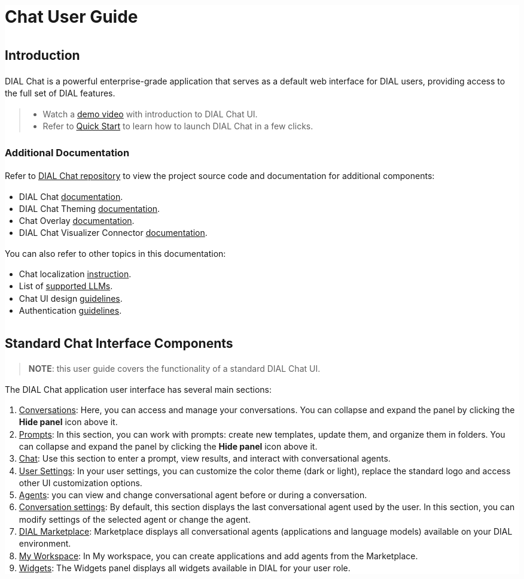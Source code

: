 # Chat User Guide

## Introduction

DIAL Chat is a powerful enterprise-grade application that serves as a default web interface for DIAL users, providing access to the full set of DIAL features.

> * Watch a [demo video](/docs/video%20demos/1.Chat/1.dial-ui-basics.md) with introduction to DIAL Chat UI.
> * Refer to [Quick Start](/docs/quick-start.md) to learn how to launch DIAL Chat in a few clicks.

### Additional Documentation

Refer to [DIAL Chat repository](https://github.com/epam/ai-dial-chat) to view the project source code and documentation for additional components:

* DIAL Chat [documentation](https://github.com/epam/ai-dial-chat/blob/development/apps/chat/README.md).
* DIAL Chat Theming [documentation](https://github.com/epam/ai-dial-chat/blob/development/docs/THEME-CUSTOMIZATION.md).
* Chat Overlay [documentation](https://github.com/epam/ai-dial-chat/blob/development/libs/overlay/README.md).
* DIAL Chat Visualizer Connector [documentation](https://github.com/epam/ai-dial-chat/blob/development/libs/chat-visualizer-connector/README.md).

You can also refer to other topics in this documentation:

* Chat localization [instruction](/docs/tutorials/1.developers/3.chat/1.localization.md).
* List of [supported LLMs](/docs/platform/2.supported-models.md).
* Chat UI design [guidelines](/docs/tutorials/1.developers/3.chat/3.chat-design.md).
* Authentication [guidelines](/docs/platform/3.core/1.auth-intro.md).

## Standard Chat Interface Components

> **NOTE**: this user guide covers the functionality of a standard DIAL Chat UI.

The DIAL Chat application user interface has several main sections:

1. [Conversations](#conversations): Here, you can access and manage your conversations. You can collapse and expand the panel by clicking the **Hide panel** icon above it.
2. [Prompts](#prompts): In this section, you can work with prompts: create new templates, update them, and organize them in folders. You can collapse and expand the panel by clicking the **Hide panel** icon above it.
3. [Chat](#chat): Use this section to enter a prompt, view results, and interact with conversational agents.
4. [User Settings](#user-settings): In your user settings, you can customize the color theme (dark or light), replace the standard logo and access other UI customization options.
5. [Agents](#agents): you can view and change conversational agent before or during a conversation.
6. [Conversation settings](#conversation-settings): By default, this section displays the last conversational agent used by the user. In this section, you can modify settings of the selected agent or change the agent.
7. [DIAL Marketplace](#marketplace): Marketplace displays all conversational agents (applications and language models) available on your DIAL environment.
8. [My Workspace](#my-workspace):  In My workspace, you can create applications and add agents from the Marketplace.
9. [Widgets](#widgets): The Widgets panel displays all widgets available in DIAL for your user role.
